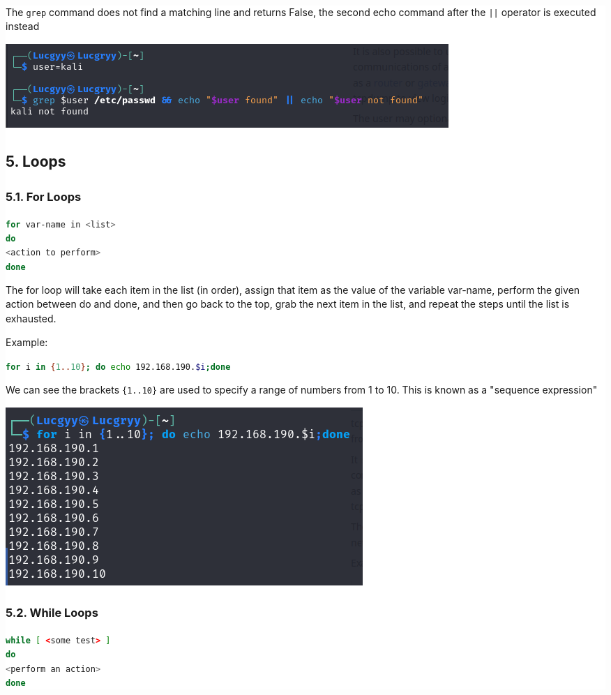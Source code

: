 The `grep` command does not find a matching line
and returns False, the second echo command after the `||` operator is executed instead

![](./img/Chapter5/13.png)

## **5. Loops**

### **5.1. For Loops**

```bash
for var-name in <list>
do
<action to perform>
done
```

The for loop will take each item in the list (in order), assign that item as the value of the variable var-name, perform the given action between do and done, and then go back to the top, grab the next item in the list, and repeat the steps until the list is exhausted.

Example:

```bash
for i in {1..10}; do echo 192.168.190.$i;done
```

We can see the brackets `{1..10}` are used to specify a range of numbers from 1 to 10. This is known as a "sequence expression"

![](./img/Chapter5/14.png)

### **5.2. While Loops**

```bash
while [ <some test> ]
do
<perform an action>
done
```
